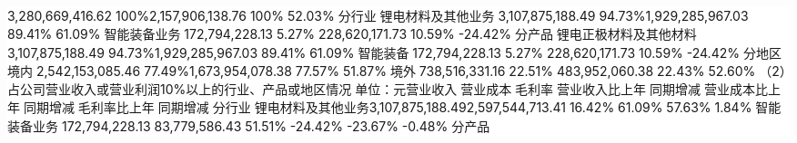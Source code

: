 3,280,669,416.62
100%2,157,906,138.76
100%
52.03%
分行业
锂电材料及其他业务
3,107,875,188.49
94.73%1,929,285,967.03
89.41%
61.09%
智能装备业务
172,794,228.13
5.27%
228,620,171.73
10.59%
-24.42%
分产品
锂电正极材料及其他材料
3,107,875,188.49
94.73%1,929,285,967.03
89.41%
61.09%
智能装备
172,794,228.13
5.27%
228,620,171.73
10.59%
-24.42%
分地区
境内
2,542,153,085.46
77.49%1,673,954,078.38
77.57%
51.87%
境外
738,516,331.16
22.51%
483,952,060.38
22.43%
52.60%
（2）占公司营业收入或营业利润10%以上的行业、产品或地区情况
单位：元营业收入
营业成本
毛利率
营业收入比上年
同期增减
营业成本比上年
同期增减
毛利率比上年
同期增减
分行业
锂电材料及其他业务3,107,875,188.492,597,544,713.41
16.42%
61.09%
57.63%
1.84%
智能装备业务
172,794,228.13
83,779,586.43
51.51%
-24.42%
-23.67%
-0.48%
分产品
